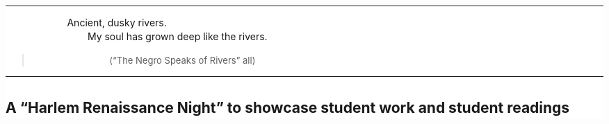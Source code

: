 ____
</font>
<font color="#ffffff" style="visibility:hidden;">
____
</font>
<font color="#ffffff" style="visibility:hidden;">
____
</font>
<font color="#ffffff" style="visibility:hidden;">
____
</font>
Ancient, dusky rivers.
<dt>
<dt>
<font color="#ffffff" style="visibility:hidden;">
____
</font>
<font color="#ffffff" style="visibility:hidden;">
____
</font>
<font color="#ffffff" style="visibility:hidden;">
____
</font>
<font color="#ffffff" style="visibility:hidden;">
____
</font>
My soul has grown deep like the rivers.
</dt>
</dt>
</dt>
</dt>
</font>
</dl>
</blockquote>
<blockquote>
<dl>
<font size="-1">
<dt>
<font color="#ffffff" style="visibility:hidden;">
____
</font>
<font color="#ffffff" style="visibility:hidden;">
____
</font>
<font color="#ffffff" style="visibility:hidden;">
____
</font>
<font color="#ffffff" style="visibility:hidden;">
____
</font>
(“The Negro Speaks of Rivers” all)
</dt>
</font>
</dl>
</blockquote>
<hr/>
<h2>
A “Harlem Renaissance Night” to showcase student work and student readings
</h2>